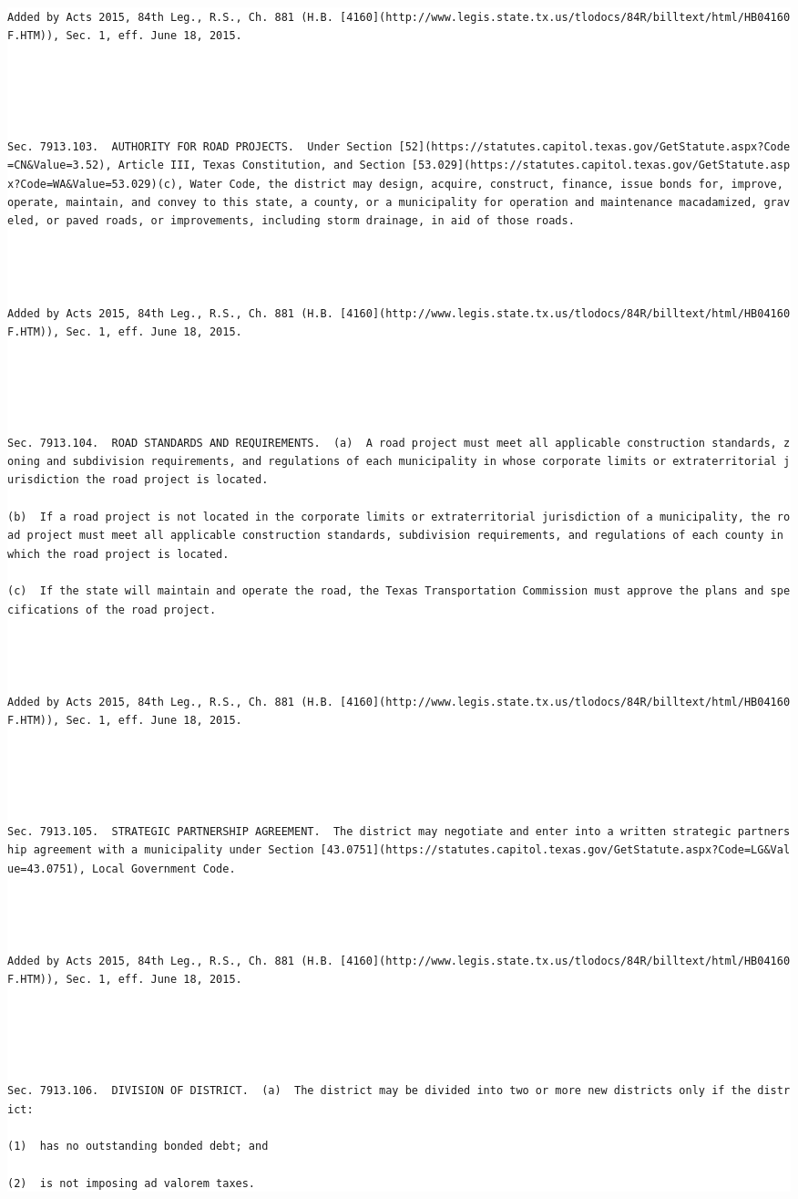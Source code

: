     
    
    
    Added by Acts 2015, 84th Leg., R.S., Ch. 881 (H.B. [4160](http://www.legis.state.tx.us/tlodocs/84R/billtext/html/HB04160F.HTM)), Sec. 1, eff. June 18, 2015.
    
    
    
    
    
    Sec. 7913.103.  AUTHORITY FOR ROAD PROJECTS.  Under Section [52](https://statutes.capitol.texas.gov/GetStatute.aspx?Code=CN&Value=3.52), Article III, Texas Constitution, and Section [53.029](https://statutes.capitol.texas.gov/GetStatute.aspx?Code=WA&Value=53.029)(c), Water Code, the district may design, acquire, construct, finance, issue bonds for, improve, operate, maintain, and convey to this state, a county, or a municipality for operation and maintenance macadamized, graveled, or paved roads, or improvements, including storm drainage, in aid of those roads.
    
    
    
    
    Added by Acts 2015, 84th Leg., R.S., Ch. 881 (H.B. [4160](http://www.legis.state.tx.us/tlodocs/84R/billtext/html/HB04160F.HTM)), Sec. 1, eff. June 18, 2015.
    
    
    
    
    
    Sec. 7913.104.  ROAD STANDARDS AND REQUIREMENTS.  (a)  A road project must meet all applicable construction standards, zoning and subdivision requirements, and regulations of each municipality in whose corporate limits or extraterritorial jurisdiction the road project is located.
    
    (b)  If a road project is not located in the corporate limits or extraterritorial jurisdiction of a municipality, the road project must meet all applicable construction standards, subdivision requirements, and regulations of each county in which the road project is located.
    
    (c)  If the state will maintain and operate the road, the Texas Transportation Commission must approve the plans and specifications of the road project.
    
    
    
    
    Added by Acts 2015, 84th Leg., R.S., Ch. 881 (H.B. [4160](http://www.legis.state.tx.us/tlodocs/84R/billtext/html/HB04160F.HTM)), Sec. 1, eff. June 18, 2015.
    
    
    
    
    
    Sec. 7913.105.  STRATEGIC PARTNERSHIP AGREEMENT.  The district may negotiate and enter into a written strategic partnership agreement with a municipality under Section [43.0751](https://statutes.capitol.texas.gov/GetStatute.aspx?Code=LG&Value=43.0751), Local Government Code.
    
    
    
    
    Added by Acts 2015, 84th Leg., R.S., Ch. 881 (H.B. [4160](http://www.legis.state.tx.us/tlodocs/84R/billtext/html/HB04160F.HTM)), Sec. 1, eff. June 18, 2015.
    
    
    
    
    
    Sec. 7913.106.  DIVISION OF DISTRICT.  (a)  The district may be divided into two or more new districts only if the district:
    
    (1)  has no outstanding bonded debt; and
    
    (2)  is not imposing ad valorem taxes.
    